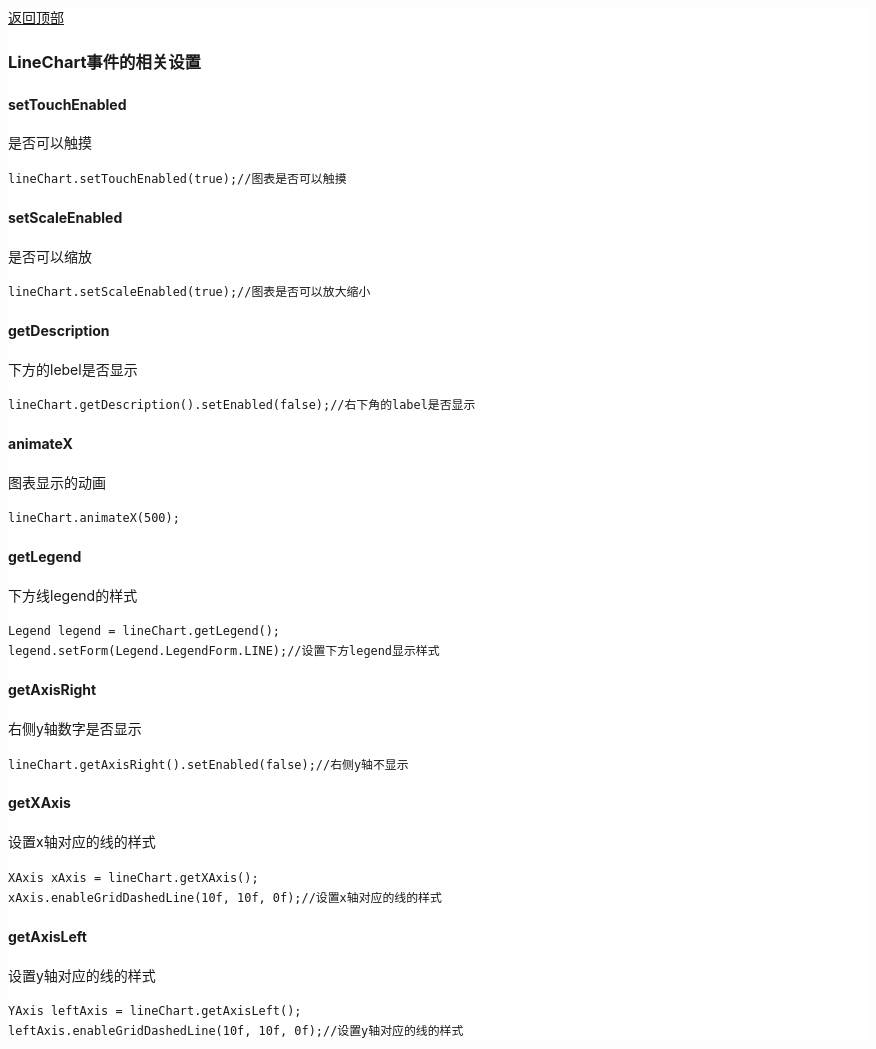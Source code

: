 [返回顶部](#chart的使用)
### LineChart事件的相关设置

#### setTouchEnabled
是否可以触摸
```
lineChart.setTouchEnabled(true);//图表是否可以触摸
```

#### setScaleEnabled
是否可以缩放
```
lineChart.setScaleEnabled(true);//图表是否可以放大缩小
```

#### getDescription
下方的lebel是否显示
```
lineChart.getDescription().setEnabled(false);//右下角的label是否显示
```

#### animateX
图表显示的动画
```
lineChart.animateX(500);
```

#### getLegend
下方线legend的样式
```
Legend legend = lineChart.getLegend();
legend.setForm(Legend.LegendForm.LINE);//设置下方legend显示样式
```

#### getAxisRight
右侧y轴数字是否显示
```
lineChart.getAxisRight().setEnabled(false);//右侧y轴不显示
```

#### getXAxis
设置x轴对应的线的样式
```
XAxis xAxis = lineChart.getXAxis();
xAxis.enableGridDashedLine(10f, 10f, 0f);//设置x轴对应的线的样式
```

#### getAxisLeft
设置y轴对应的线的样式
```
YAxis leftAxis = lineChart.getAxisLeft();
leftAxis.enableGridDashedLine(10f, 10f, 0f);//设置y轴对应的线的样式
```
